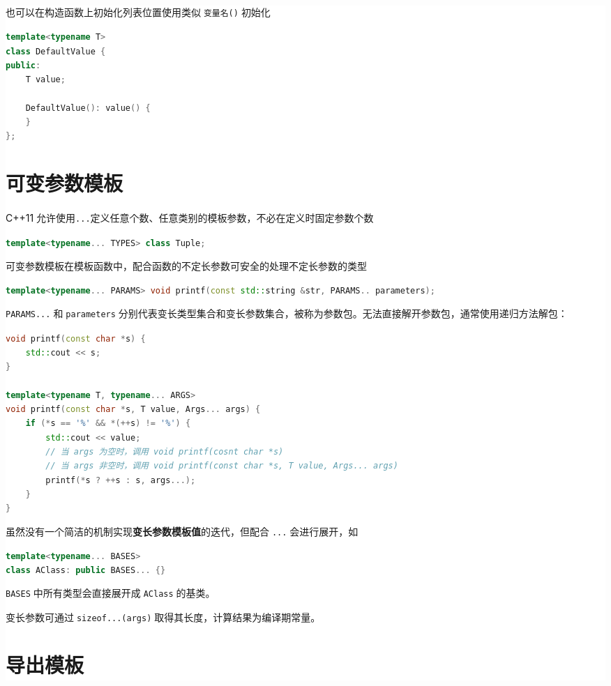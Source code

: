 也可以在构造函数上初始化列表位置使用类似 `变量名()` 初始化

```c++
template<typename T>
class DefaultValue {
public:
    T value;

    DefaultValue(): value() {
    }
};
```
# 可变参数模板

C++11 允许使用`...`定义任意个数、任意类别的模板参数，不必在定义时固定参数个数

```c++
template<typename... TYPES> class Tuple;
```

可变参数模板在模板函数中，配合函数的不定长参数可安全的处理不定长参数的类型

```c++
template<typename... PARAMS> void printf(const std::string &str, PARAMS.. parameters);
```

`PARAMS...` 和 `parameters` 分别代表变长类型集合和变长参数集合，被称为参数包。无法直接解开参数包，通常使用递归方法解包：

```c++
void printf(const char *s) {
    std::cout << s;
}

template<typename T, typename... ARGS>
void printf(const char *s, T value, Args... args) {
    if (*s == '%' && *(++s) != '%') {
        std::cout << value;
        // 当 args 为空时，调用 void printf(cosnt char *s)
        // 当 args 非空时，调用 void printf(const char *s, T value, Args... args)
        printf(*s ? ++s : s, args...);
    }
}
```

虽然没有一个简洁的机制实现**变长参数模板值**的迭代，但配合 `...` 会进行展开，如

```c++
template<typename... BASES>
class AClass: public BASES... {}
```

`BASES` 中所有类型会直接展开成 `AClass` 的基类。

变长参数可通过 `sizeof...(args)` 取得其长度，计算结果为编译期常量。
# 导出模板
